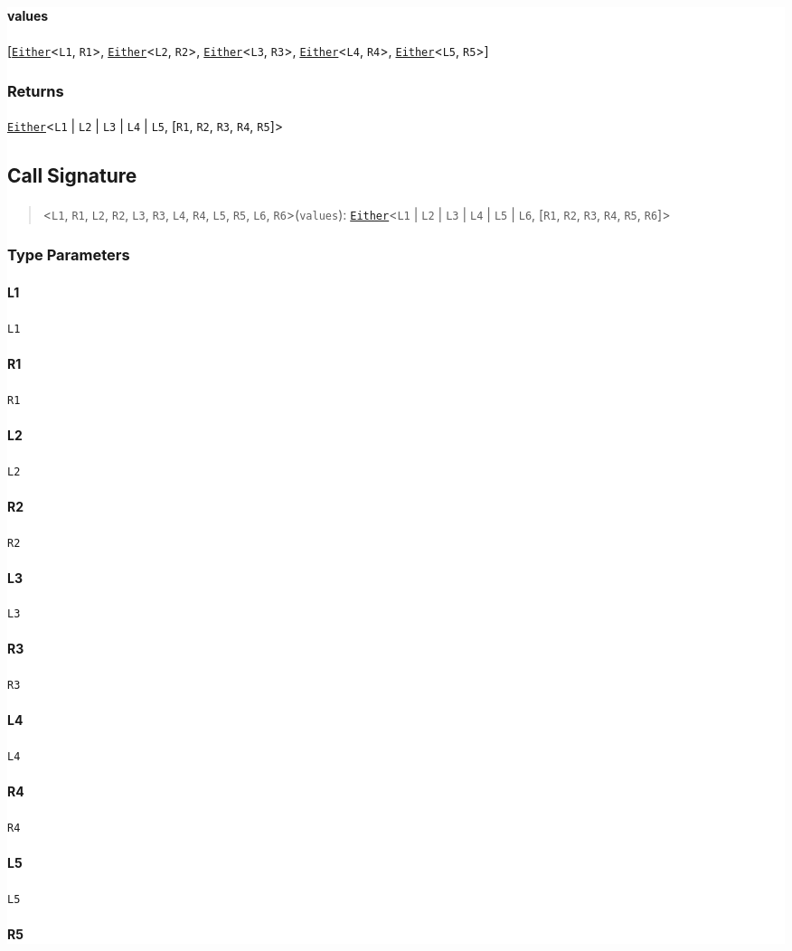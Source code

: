 #### values

\[[`Either`](../type-aliases/Either.md)\<`L1`, `R1`\>, [`Either`](../type-aliases/Either.md)\<`L2`, `R2`\>, [`Either`](../type-aliases/Either.md)\<`L3`, `R3`\>, [`Either`](../type-aliases/Either.md)\<`L4`, `R4`\>, [`Either`](../type-aliases/Either.md)\<`L5`, `R5`\>\]

### Returns

[`Either`](../type-aliases/Either.md)\<`L1` \| `L2` \| `L3` \| `L4` \| `L5`, \[`R1`, `R2`, `R3`, `R4`, `R5`\]\>

## Call Signature

> \<`L1`, `R1`, `L2`, `R2`, `L3`, `R3`, `L4`, `R4`, `L5`, `R5`, `L6`, `R6`\>(`values`): [`Either`](../type-aliases/Either.md)\<`L1` \| `L2` \| `L3` \| `L4` \| `L5` \| `L6`, \[`R1`, `R2`, `R3`, `R4`, `R5`, `R6`\]\>

### Type Parameters

#### L1

`L1`

#### R1

`R1`

#### L2

`L2`

#### R2

`R2`

#### L3

`L3`

#### R3

`R3`

#### L4

`L4`

#### R4

`R4`

#### L5

`L5`

#### R5
